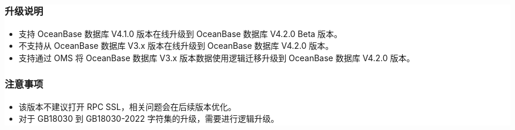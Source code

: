 ### 升级说明

* 支持 OceanBase 数据库 V4.1.0 版本在线升级到 OceanBase 数据库 V4.2.0 Beta 版本。
* 不支持从 OceanBase 数据库 V3.x 版本在线升级到 OceanBase 数据库 V4.2.0 版本。
* 支持通过 OMS 将 OceanBase 数据库 V3.x 版本数据使用逻辑迁移升级到 OceanBase 数据库 V4.2.0 版本。

### 注意事项

* 该版本不建议打开 RPC SSL，相关问题会在后续版本优化。
* 对于 GB18030 到 GB18030-2022 字符集的升级，需要进行逻辑升级。
